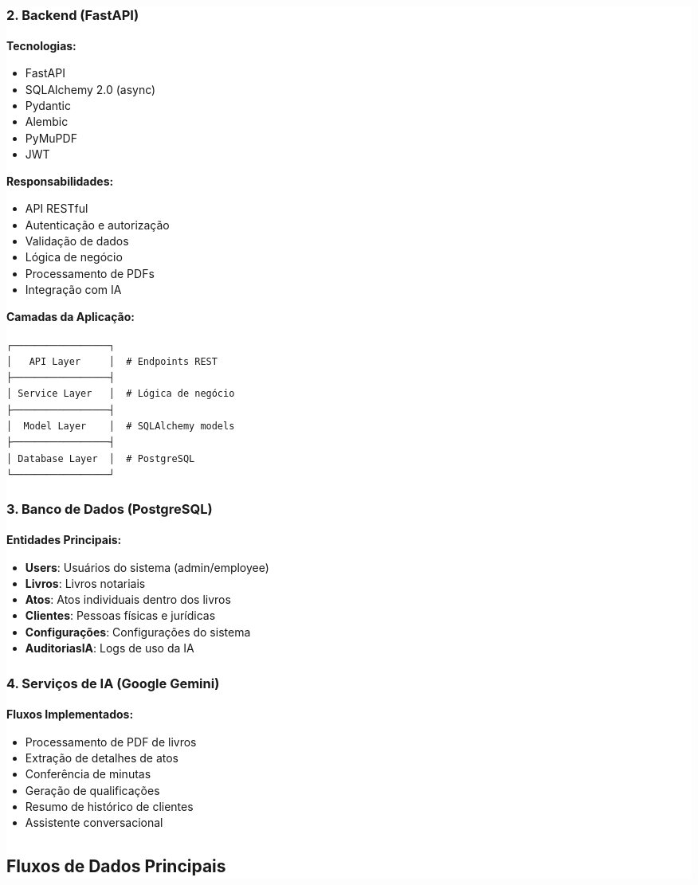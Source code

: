 ### 2. Backend (FastAPI)

**Tecnologias:**
- FastAPI
- SQLAlchemy 2.0 (async)
- Pydantic
- Alembic
- PyMuPDF
- JWT

**Responsabilidades:**
- API RESTful
- Autenticação e autorização
- Validação de dados
- Lógica de negócio
- Processamento de PDFs
- Integração com IA

**Camadas da Aplicação:**
```
┌─────────────────┐
│   API Layer     │  # Endpoints REST
├─────────────────┤
│ Service Layer   │  # Lógica de negócio
├─────────────────┤
│  Model Layer    │  # SQLAlchemy models
├─────────────────┤
│ Database Layer  │  # PostgreSQL
└─────────────────┘
```

### 3. Banco de Dados (PostgreSQL)

**Entidades Principais:**
- **Users**: Usuários do sistema (admin/employee)
- **Livros**: Livros notariais
- **Atos**: Atos individuais dentro dos livros
- **Clientes**: Pessoas físicas e jurídicas
- **Configurações**: Configurações do sistema
- **AuditoriasIA**: Logs de uso da IA

### 4. Serviços de IA (Google Gemini)

**Fluxos Implementados:**
- Processamento de PDF de livros
- Extração de detalhes de atos
- Conferência de minutas
- Geração de qualificações
- Resumo de histórico de clientes
- Assistente conversacional

## Fluxos de Dados Principais
